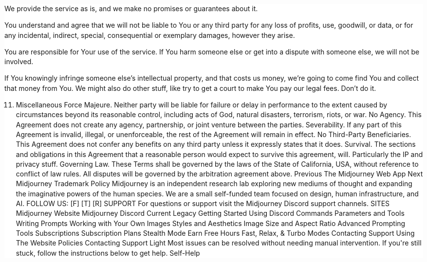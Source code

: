 We provide the service as is, and we make no promises or guarantees about it.

You understand and agree that we will not be liable to You or any third party for any loss of profits, use, goodwill, or data, or for any incidental, indirect, special, consequential or exemplary damages, however they arise.

You are responsible for Your use of the service. If You harm someone else or get into a dispute with someone else, we will not be involved.

If You knowingly infringe someone else’s intellectual property, and that costs us money, we’re going to come find You and collect that money from You. We might also do other stuff, like try to get a court to make You pay our legal fees. Don’t do it.

11. Miscellaneous
Force Majeure. Neither party will be liable for failure or delay in performance to the extent caused by circumstances beyond its reasonable control, including acts of God, natural disasters, terrorism, riots, or war.
No Agency. This Agreement does not create any agency, partnership, or joint venture between the parties.
Severability. If any part of this Agreement is invalid, illegal, or unenforceable, the rest of the Agreement will remain in effect.
No Third-Party Beneficiaries. This Agreement does not confer any benefits on any third party unless it expressly states that it does.
Survival. The sections and obligations in this Agreement that a reasonable person would expect to survive this agreement, will. Particularly the IP and privacy stuff.
Governing Law. These Terms shall be governed by the laws of the State of California, USA, without reference to conflict of law rules. All disputes will be governed by the arbitration agreement above.
Previous
The Midjourney Web App
Next
Midjourney Trademark Policy
Midjourney is an independent research lab exploring new mediums of thought and expanding the imaginative powers of the human species. We are a small self-funded team focused on design, human infrastructure, and AI.
FOLLOW US: [F] [T] [R]
SUPPORT
For questions or support visit the Midjourney Discord support channels.
SITES
Midjourney Website
Midjourney Discord
Current
Legacy
Getting Started
Using Discord
Commands Parameters and Tools
Writing Prompts
Working with Your Own Images
Styles and Aesthetics
Image Size and Aspect Ratio
Advanced Prompting Tools
Subscriptions
Subscription Plans
Stealth Mode
Earn Free Hours
Fast, Relax, & Turbo Modes
Contacting Support
Using The Website
Policies
Contacting Support
 Light
Most issues can be resolved without needing manual intervention. If you're still stuck, follow the instructions below to get help.
Self-Help
